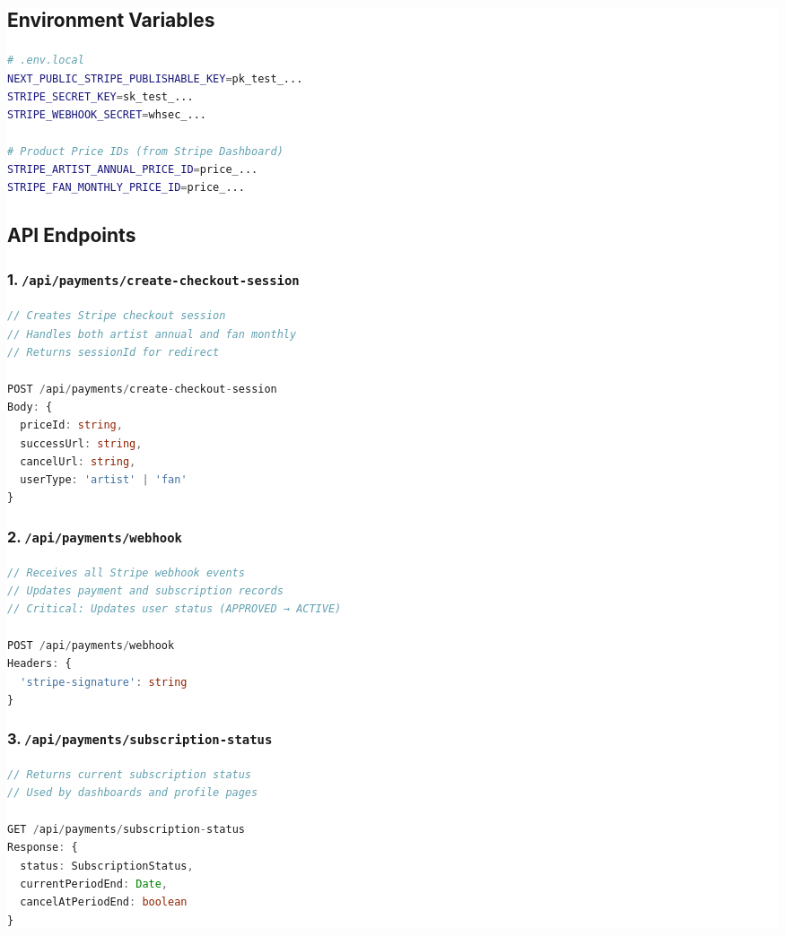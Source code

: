 ## Environment Variables

```bash
# .env.local
NEXT_PUBLIC_STRIPE_PUBLISHABLE_KEY=pk_test_...
STRIPE_SECRET_KEY=sk_test_...
STRIPE_WEBHOOK_SECRET=whsec_...

# Product Price IDs (from Stripe Dashboard)
STRIPE_ARTIST_ANNUAL_PRICE_ID=price_...
STRIPE_FAN_MONTHLY_PRICE_ID=price_...
```

## API Endpoints

### 1. `/api/payments/create-checkout-session`
```typescript
// Creates Stripe checkout session
// Handles both artist annual and fan monthly
// Returns sessionId for redirect

POST /api/payments/create-checkout-session
Body: {
  priceId: string,
  successUrl: string,
  cancelUrl: string,
  userType: 'artist' | 'fan'
}
```

### 2. `/api/payments/webhook`
```typescript
// Receives all Stripe webhook events
// Updates payment and subscription records
// Critical: Updates user status (APPROVED → ACTIVE)

POST /api/payments/webhook
Headers: {
  'stripe-signature': string
}
```

### 3. `/api/payments/subscription-status`
```typescript
// Returns current subscription status
// Used by dashboards and profile pages

GET /api/payments/subscription-status
Response: {
  status: SubscriptionStatus,
  currentPeriodEnd: Date,
  cancelAtPeriodEnd: boolean
}
```
